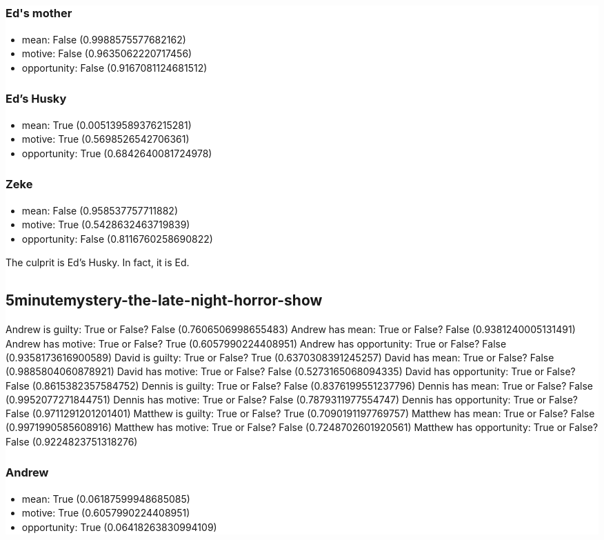 ### Ed's mother
- mean: False (0.9988575577682162)
- motive: False (0.9635062220717456)
- opportunity: False (0.9167081124681512)

### Ed’s Husky
- mean: True (0.005139589376215281)
- motive: True (0.5698526542706361)
- opportunity: True (0.6842640081724978)

### Zeke
- mean: False (0.958537757711882)
- motive: True (0.5428632463719839)
- opportunity: False (0.8116760258690822)

The culprit is Ed’s Husky.
In fact, it is Ed.
## 5minutemystery-the-late-night-horror-show
Andrew is guilty: True or False?
False (0.7606506998655483)
Andrew has mean: True or False?
False (0.9381240005131491)
Andrew has motive: True or False?
True (0.6057990224408951)
Andrew has opportunity: True or False?
False (0.9358173616900589)
David is guilty: True or False?
True (0.6370308391245257)
David has mean: True or False?
False (0.9885804060878921)
David has motive: True or False?
False (0.5273165068094335)
David has opportunity: True or False?
False (0.8615382357584752)
Dennis is guilty: True or False?
False (0.8376199551237796)
Dennis has mean: True or False?
False (0.9952077271844751)
Dennis has motive: True or False?
False (0.7879311977554747)
Dennis has opportunity: True or False?
False (0.9711291201201401)
Matthew is guilty: True or False?
True (0.7090191197769757)
Matthew has mean: True or False?
False (0.9971990585608916)
Matthew has motive: True or False?
False (0.7248702601920561)
Matthew has opportunity: True or False?
False (0.9224823751318276)
### Andrew
- mean: True (0.06187599948685085)
- motive: True (0.6057990224408951)
- opportunity: True (0.06418263830994109)
